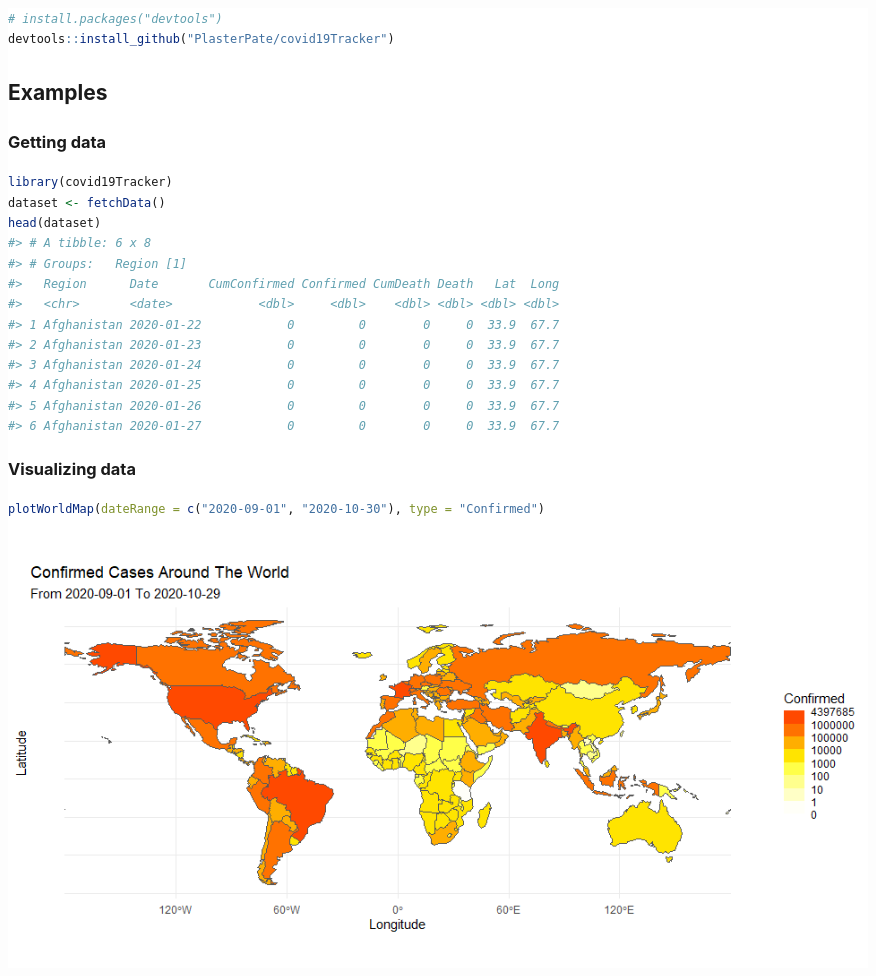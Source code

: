 ``` r
# install.packages("devtools")
devtools::install_github("PlasterPate/covid19Tracker")
```

## Examples

### Getting data

``` r
library(covid19Tracker)
dataset <- fetchData()
head(dataset)
#> # A tibble: 6 x 8
#> # Groups:   Region [1]
#>   Region      Date       CumConfirmed Confirmed CumDeath Death   Lat  Long
#>   <chr>       <date>            <dbl>     <dbl>    <dbl> <dbl> <dbl> <dbl>
#> 1 Afghanistan 2020-01-22            0         0        0     0  33.9  67.7
#> 2 Afghanistan 2020-01-23            0         0        0     0  33.9  67.7
#> 3 Afghanistan 2020-01-24            0         0        0     0  33.9  67.7
#> 4 Afghanistan 2020-01-25            0         0        0     0  33.9  67.7
#> 5 Afghanistan 2020-01-26            0         0        0     0  33.9  67.7
#> 6 Afghanistan 2020-01-27            0         0        0     0  33.9  67.7
```

### Visualizing data

``` r
plotWorldMap(dateRange = c("2020-09-01", "2020-10-30"), type = "Confirmed")
```

<img src="man/figures/README-example2-1.png" width="100%" />

